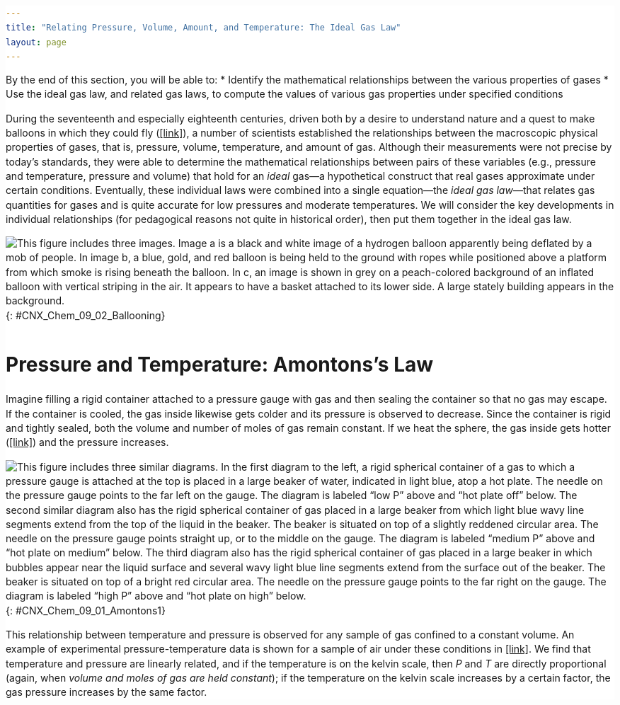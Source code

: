 ```yaml
---
title: "Relating Pressure, Volume, Amount, and Temperature: The Ideal Gas Law"
layout: page
---
```



<div data-type="abstract" markdown="1">
By the end of this section, you will be able to:
* Identify the mathematical relationships between the various properties of gases
* Use the ideal gas law, and related gas laws, to compute the values of various gas properties under specified conditions

</div>

During the seventeenth and especially eighteenth centuries, driven both by a desire to understand nature and a quest to make balloons in which they could fly ([\[link\]](#CNX_Chem_09_02_Ballooning)), a number of scientists established the relationships between the macroscopic physical properties of gases, that is, pressure, volume, temperature, and amount of gas. Although their measurements were not precise by today’s standards, they were able to determine the mathematical relationships between pairs of these variables (e.g., pressure and temperature, pressure and volume) that hold for an *ideal* gas—a hypothetical construct that real gases approximate under certain conditions. Eventually, these individual laws were combined into a single equation—the *ideal gas law*—that relates gas quantities for gases and is quite accurate for low pressures and moderate temperatures. We will consider the key developments in individual relationships (for pedagogical reasons not quite in historical order), then put them together in the ideal gas law.

 ![This figure includes three images. Image a is a black and white image of a hydrogen balloon apparently being deflated by a mob of people. In image b, a blue, gold, and red balloon is being held to the ground with ropes while positioned above a platform from which smoke is rising beneath the balloon. In c, an image is shown in grey on a peach-colored background of an inflated balloon with vertical striping in the air. It appears to have a basket attached to its lower side. A large stately building appears in the background.](../resources/CNX_Chem_09_02_Ballooning.jpg "In 1783, the first (a) hydrogen-filled balloon flight, (b) manned hot air balloon flight, and (c) manned hydrogen-filled balloon flight occurred. When the hydrogen-filled balloon depicted in (a) landed, the frightened villagers of Gonesse reportedly destroyed it with pitchforks and knives. The launch of the latter was reportedly viewed by 400,000 people in Paris."){: #CNX_Chem_09_02_Ballooning}

# Pressure and Temperature: Amontons’s Law

Imagine filling a rigid container attached to a pressure gauge with gas and then sealing the container so that no gas may escape. If the container is cooled, the gas inside likewise gets colder and its pressure is observed to decrease. Since the container is rigid and tightly sealed, both the volume and number of moles of gas remain constant. If we heat the sphere, the gas inside gets hotter ([\[link\]](#CNX_Chem_09_01_Amontons1)) and the pressure increases.

 ![This figure includes three similar diagrams. In the first diagram to the left, a rigid spherical container of a gas to which a pressure gauge is attached at the top is placed in a large beaker of water, indicated in light blue, atop a hot plate. The needle on the pressure gauge points to the far left on the gauge. The diagram is labeled &#x201C;low P&#x201D; above and &#x201C;hot plate off&#x201D; below. The second similar diagram also has the rigid spherical container of gas placed in a large beaker from which light blue wavy line segments extend from the top of the liquid in the beaker. The beaker is situated on top of a slightly reddened circular area. The needle on the pressure gauge points straight up, or to the middle on the gauge. The diagram is labeled &#x201C;medium P&#x201D; above and &#x201C;hot plate on medium&#x201D; below. The third diagram also has the rigid spherical container of gas placed in a large beaker in which bubbles appear near the liquid surface and several wavy light blue line segments extend from the surface out of the beaker. The beaker is situated on top of a bright red circular area. The needle on the pressure gauge points to the far right on the gauge. The diagram is labeled &#x201C;high P&#x201D; above and &#x201C;hot plate on high&#x201D; below.](../resources/CNX_Chem_09_01_Amontons1.jpg "The effect of temperature on gas pressure: When the hot plate is off, the pressure of the gas in the sphere is relatively low. As the gas is heated, the pressure of the gas in the sphere increases."){: #CNX_Chem_09_01_Amontons1}

This relationship between temperature and pressure is observed for any sample of gas confined to a constant volume. An example of experimental pressure-temperature data is shown for a sample of air under these conditions in [\[link\]](#CNX_Chem_09_02_Amontons2). We find that temperature and pressure are linearly related, and if the temperature is on the kelvin scale, then *P* and *T* are directly proportional (again, when *volume and moles of gas are held constant*); if the temperature on the kelvin scale increases by a certain factor, the gas pressure increases by the same factor.


[1]: http://openstaxcollege.org/l/16CharlesLaw
[2]: http://openstaxcollege.org/l/16IdealGasLaw